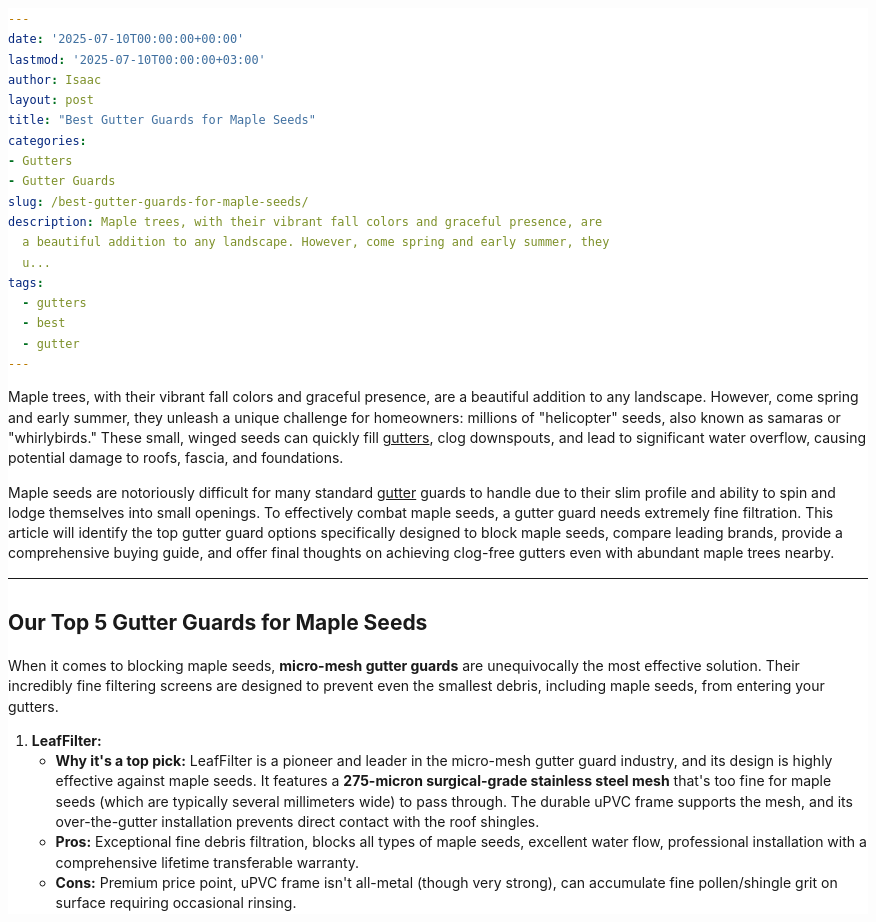 ```yaml
---
date: '2025-07-10T00:00:00+00:00'
lastmod: '2025-07-10T00:00:00+03:00'
author: Isaac
layout: post
title: "Best Gutter Guards for Maple Seeds"
categories:
- Gutters
- Gutter Guards
slug: /best-gutter-guards-for-maple-seeds/
description: Maple trees, with their vibrant fall colors and graceful presence, are
  a beautiful addition to any landscape. However, come spring and early summer, they
  u...
tags: 
  - gutters
  - best
  - gutter
---
```

Maple trees, with their vibrant fall colors and graceful presence, are a beautiful addition to any landscape. However, come spring and early summer, they unleash a unique challenge for homeowners: millions of "helicopter" seeds, also known as samaras or "whirlybirds." These small, winged seeds can quickly fill [gutters](/posts/best-gutter-guards/), clog downspouts, and lead to significant water overflow, causing potential damage to roofs, fascia, and foundations.

Maple seeds are notoriously difficult for many standard [gutter](/posts/best-gutter-guards-for-box-gutters/) guards to handle due to their slim profile and ability to spin and lodge themselves into small openings. To effectively combat maple seeds, a gutter guard needs extremely fine filtration. This article will identify the top gutter guard options specifically designed to block maple seeds, compare leading brands, provide a comprehensive buying guide, and offer final thoughts on achieving clog-free gutters even with abundant maple trees nearby.

---

## Our Top 5 Gutter Guards for Maple Seeds

When it comes to blocking maple seeds, **micro-mesh gutter guards** are unequivocally the most effective solution. Their incredibly fine filtering screens are designed to prevent even the smallest debris, including maple seeds, from entering your gutters.

1.  **LeafFilter:**
    * **Why it's a top pick:** LeafFilter is a pioneer and leader in the micro-mesh gutter guard industry, and its design is highly effective against maple seeds. It features a **275-micron surgical-grade stainless steel mesh** that's too fine for maple seeds (which are typically several millimeters wide) to pass through. The durable uPVC frame supports the mesh, and its over-the-gutter installation prevents direct contact with the roof shingles.
    * **Pros:** Exceptional fine debris filtration, blocks all types of maple seeds, excellent water flow, professional installation with a comprehensive lifetime transferable warranty.
    * **Cons:** Premium price point, uPVC frame isn't all-metal (though very strong), can accumulate fine pollen/shingle grit on surface requiring occasional rinsing.
